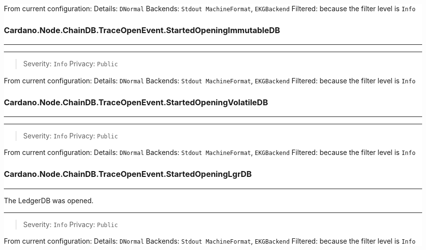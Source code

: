 From current configuration:
Details:   `DNormal`
Backends:
			`Stdout MachineFormat`,
			`EKGBackend`
Filtered:  because the filter level is `Info`

### Cardano.Node.ChainDB.TraceOpenEvent.StartedOpeningImmutableDB


***

***


> Severity:   `Info`
Privacy:   `Public`

From current configuration:
Details:   `DNormal`
Backends:
			`Stdout MachineFormat`,
			`EKGBackend`
Filtered:  because the filter level is `Info`

### Cardano.Node.ChainDB.TraceOpenEvent.StartedOpeningVolatileDB


***

***


> Severity:   `Info`
Privacy:   `Public`

From current configuration:
Details:   `DNormal`
Backends:
			`Stdout MachineFormat`,
			`EKGBackend`
Filtered:  because the filter level is `Info`

### Cardano.Node.ChainDB.TraceOpenEvent.StartedOpeningLgrDB


***
The LedgerDB was opened.
***


> Severity:   `Info`
Privacy:   `Public`

From current configuration:
Details:   `DNormal`
Backends:
			`Stdout MachineFormat`,
			`EKGBackend`
Filtered:  because the filter level is `Info`
